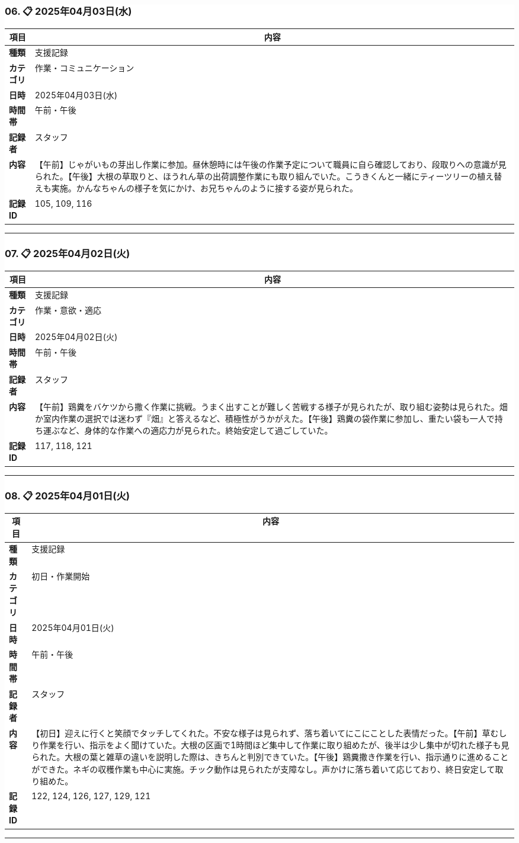 
### 06. 📋 2025年04月03日(水) 

| 項目 | 内容 |
|------|------|
| **種類** | 支援記録 |
| **カテゴリ** | 作業・コミュニケーション |
| **日時** | 2025年04月03日(水) |
| **時間帯** | 午前・午後 |
| **記録者** | スタッフ |
| **内容** | 【午前】じゃがいもの芽出し作業に参加。昼休憩時には午後の作業予定について職員に自ら確認しており、段取りへの意識が見られた。【午後】大根の草取りと、ほうれん草の出荷調整作業にも取り組んでいた。こうきくんと一緒にティーツリーの植え替えも実施。かんなちゃんの様子を気にかけ、お兄ちゃんのように接する姿が見られた。 |
| **記録ID** | 105, 109, 116 |

---

### 07. 📋 2025年04月02日(火) 

| 項目 | 内容 |
|------|------|
| **種類** | 支援記録 |
| **カテゴリ** | 作業・意欲・適応 |
| **日時** | 2025年04月02日(火) |
| **時間帯** | 午前・午後 |
| **記録者** | スタッフ |
| **内容** | 【午前】鶏糞をバケツから撒く作業に挑戦。うまく出すことが難しく苦戦する様子が見られたが、取り組む姿勢は見られた。畑か室内作業の選択では迷わず『畑』と答えるなど、積極性がうかがえた。【午後】鶏糞の袋作業に参加し、重たい袋も一人で持ち運ぶなど、身体的な作業への適応力が見られた。終始安定して過ごしていた。 |
| **記録ID** | 117, 118, 121 |

---

### 08. 📋 2025年04月01日(火) 

| 項目 | 内容 |
|------|------|
| **種類** | 支援記録 |
| **カテゴリ** | 初日・作業開始 |
| **日時** | 2025年04月01日(火) |
| **時間帯** | 午前・午後 |
| **記録者** | スタッフ |
| **内容** | 【初日】迎えに行くと笑顔でタッチしてくれた。不安な様子は見られず、落ち着いてにこにことした表情だった。【午前】草むしり作業を行い、指示をよく聞けていた。大根の区画で1時間ほど集中して作業に取り組めたが、後半は少し集中が切れた様子も見られた。大根の葉と雑草の違いを説明した際は、きちんと判別できていた。【午後】鶏糞撒き作業を行い、指示通りに進めることができた。ネギの収穫作業も中心に実施。チック動作は見られたが支障なし。声かけに落ち着いて応じており、終日安定して取り組めた。 |
| **記録ID** | 122, 124, 126, 127, 129, 121 |

---